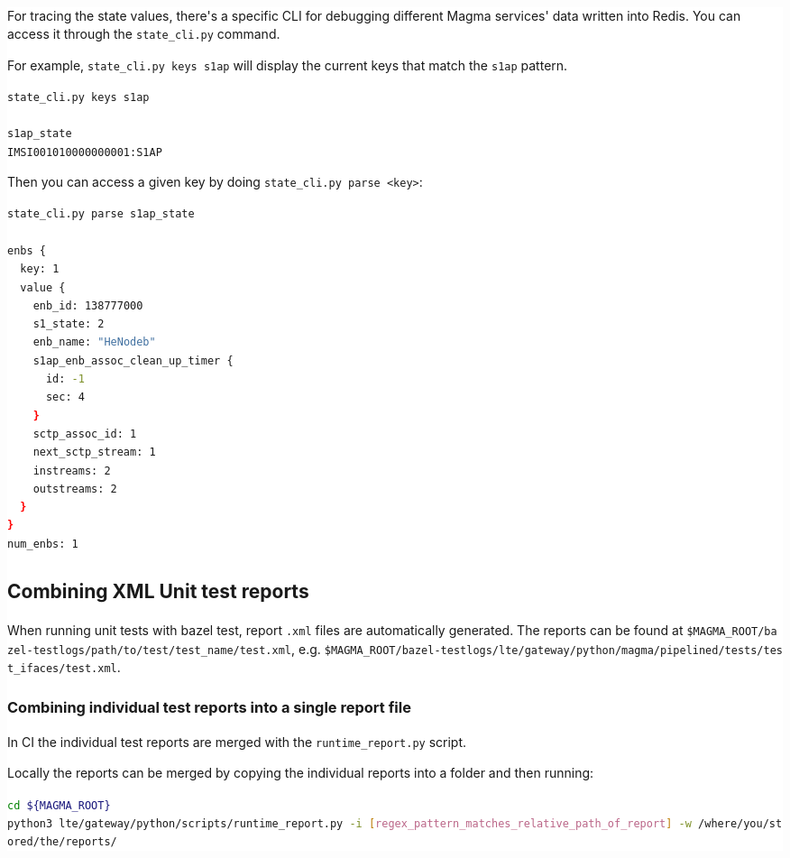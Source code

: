 For tracing the state values, there's a specific CLI for debugging
different Magma services' data written into Redis. You can access it through
the `state_cli.py` command.

For example, `state_cli.py keys s1ap` will display the current keys that match
the `s1ap` pattern.

```bash
state_cli.py keys s1ap

s1ap_state
IMSI001010000000001:S1AP

```

Then you can access a given key by doing `state_cli.py parse <key>`:

```bash
state_cli.py parse s1ap_state

enbs {
  key: 1
  value {
    enb_id: 138777000
    s1_state: 2
    enb_name: "HeNodeb"
    s1ap_enb_assoc_clean_up_timer {
      id: -1
      sec: 4
    }
    sctp_assoc_id: 1
    next_sctp_stream: 1
    instreams: 2
    outstreams: 2
  }
}
num_enbs: 1
```

## Combining XML Unit test reports

When running unit tests with bazel test, report `.xml` files are automatically generated. The reports can be found at `$MAGMA_ROOT/bazel-testlogs/path/to/test/test_name/test.xml`, e.g. `$MAGMA_ROOT/bazel-testlogs/lte/gateway/python/magma/pipelined/tests/test_ifaces/test.xml`.

### Combining individual test reports into a single report file

In CI the individual test reports are merged with the `runtime_report.py` script.

Locally the reports can be merged by copying the individual reports into a folder and then running:

```bash
cd ${MAGMA_ROOT}
python3 lte/gateway/python/scripts/runtime_report.py -i [regex_pattern_matches_relative_path_of_report] -w /where/you/stored/the/reports/
```
